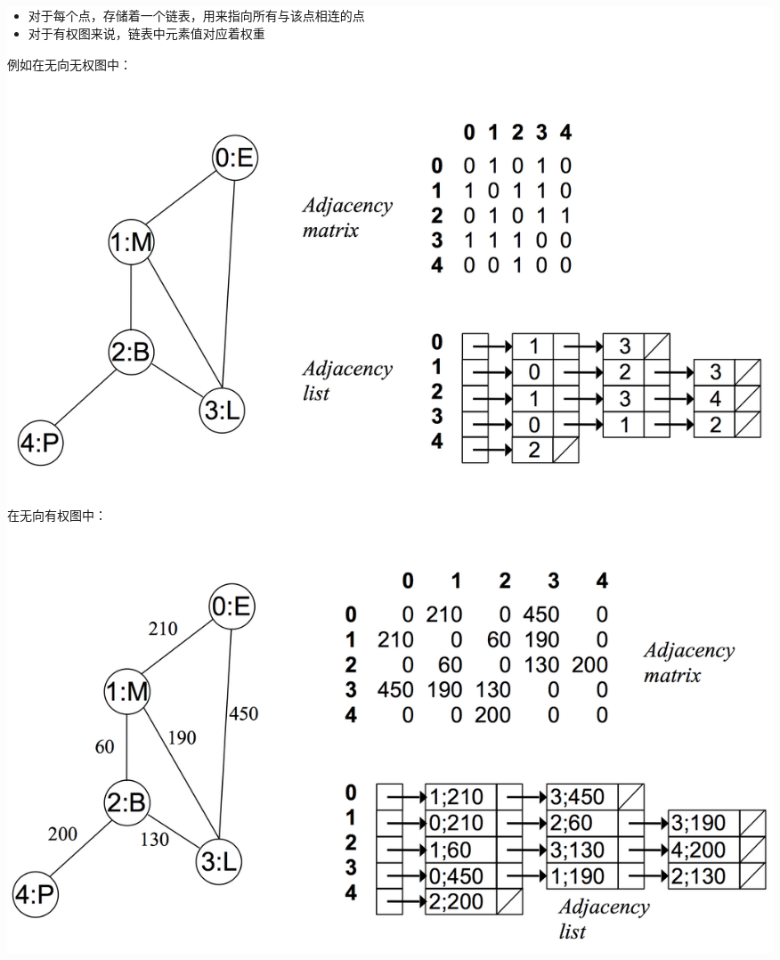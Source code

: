 * 对于每个点，存储着一个链表，用来指向所有与该点相连的点
* 对于有权图来说，链表中元素值对应着权重

例如在无向无权图中：

![](/assets/2016-4-24-graphs/1.png)

在无向有权图中：

![](/assets/2016-4-24-graphs/2.png)
